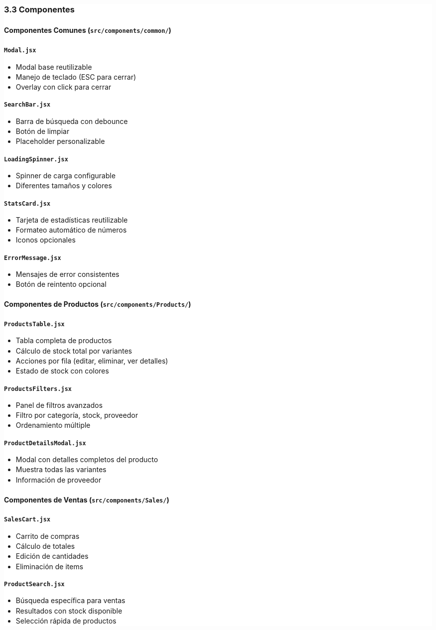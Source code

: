 ### 3.3 Componentes

#### Componentes Comunes (`src/components/common/`)

**`Modal.jsx`**
- Modal base reutilizable
- Manejo de teclado (ESC para cerrar)
- Overlay con click para cerrar

**`SearchBar.jsx`**
- Barra de búsqueda con debounce
- Botón de limpiar
- Placeholder personalizable

**`LoadingSpinner.jsx`**
- Spinner de carga configurable
- Diferentes tamaños y colores

**`StatsCard.jsx`**
- Tarjeta de estadísticas reutilizable
- Formateo automático de números
- Iconos opcionales

**`ErrorMessage.jsx`**
- Mensajes de error consistentes
- Botón de reintento opcional

#### Componentes de Productos (`src/components/Products/`)

**`ProductsTable.jsx`**
- Tabla completa de productos
- Cálculo de stock total por variantes
- Acciones por fila (editar, eliminar, ver detalles)
- Estado de stock con colores

**`ProductsFilters.jsx`**
- Panel de filtros avanzados
- Filtro por categoría, stock, proveedor
- Ordenamiento múltiple

**`ProductDetailsModal.jsx`**
- Modal con detalles completos del producto
- Muestra todas las variantes
- Información de proveedor

#### Componentes de Ventas (`src/components/Sales/`)

**`SalesCart.jsx`**
- Carrito de compras
- Cálculo de totales
- Edición de cantidades
- Eliminación de items

**`ProductSearch.jsx`**
- Búsqueda específica para ventas
- Resultados con stock disponible
- Selección rápida de productos
